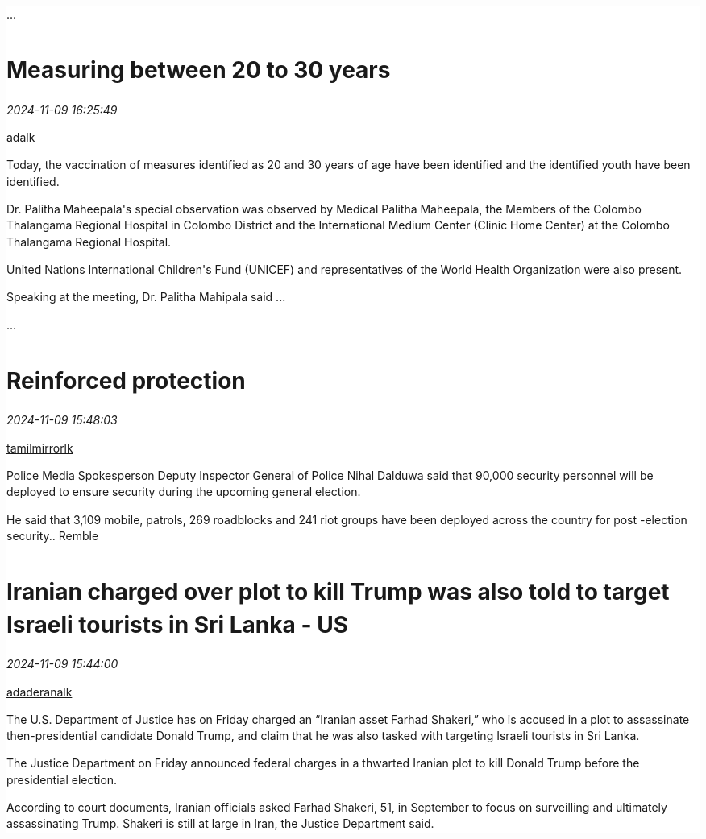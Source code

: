 ...



# Measuring between 20 to 30 years

*2024-11-09 16:25:49*

[adalk](https://www.ada.lk/breaking_news/අවු-20---30-අතර-පිරිසට-සරම්ප-එන්නත්කරණය-අරඹයි/11-412938)

Today, the vaccination of measures identified as 20 and 30 years of age have been identified and the identified youth have been identified.

Dr. Palitha Maheepala's special observation was observed by Medical Palitha Maheepala, the Members of the Colombo Thalangama Regional Hospital in Colombo District and the International Medium Center (Clinic Home Center) at the Colombo Thalangama Regional Hospital.

United Nations International Children's Fund (UNICEF) and representatives of the World Health Organization were also present.

Speaking at the meeting, Dr. Palitha Mahipala said ...

...



# Reinforced protection

*2024-11-09 15:48:03*

[tamilmirrorlk](https://www.tamilmirror.lk/செய்திகள்/பலப்படுத்தப்படும்-பாதுகாப்பு/175-346828)

Police Media Spokesperson Deputy Inspector General of Police Nihal Dalduwa said that 90,000 security personnel will be deployed to ensure security during the upcoming general election.

He said that 3,109 mobile, patrols, 269 roadblocks and 241 riot groups have been deployed across the country for post -election security.. Remble



# Iranian charged over plot to kill Trump was also told to target Israeli tourists in Sri Lanka - US

*2024-11-09 15:44:00*

[adaderanalk](https://www.adaderana.lk/news/103279/iranian-charged-over-plot-to-kill-trump-was-also-told-to-target-israeli-tourists-in-sri-lanka-us)

The U.S. Department of Justice has on Friday charged an “Iranian asset Farhad Shakeri,” who is accused in a plot to assassinate then-presidential candidate Donald Trump, and claim that he was also tasked with targeting Israeli tourists in Sri Lanka.

The Justice Department on Friday announced federal charges in a thwarted Iranian plot to kill Donald Trump before the presidential election.

According to court documents, Iranian officials asked Farhad Shakeri, 51, in September to focus on surveilling and ultimately assassinating Trump. Shakeri is still at large in Iran, the Justice Department said.
